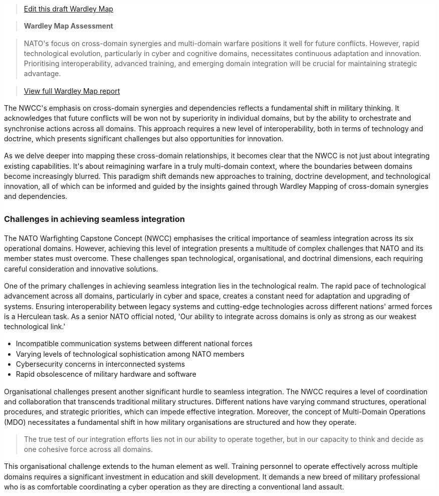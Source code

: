 >[Edit this draft Wardley Map](https://create.wardleymaps.ai/#clone:fcaa7e2fbe3745d048)

> **Wardley Map Assessment**

> NATO's focus on cross-domain synergies and multi-domain warfare positions it well for future conflicts. However, rapid technological evolution, particularly in cyber and cognitive domains, necessitates continuous adaptation and innovation. Prioritising interoperability, advanced training, and emerging domain integration will be crucial for maintaining strategic advantage.

> [View full Wardley Map report](markdown/wardley_map_reports/wardley_map_report_19_english_Cross-domain_synergies_and_dependencies.md)

The NWCC's emphasis on cross-domain synergies and dependencies reflects a fundamental shift in military thinking. It acknowledges that future conflicts will be won not by superiority in individual domains, but by the ability to orchestrate and synchronise actions across all domains. This approach requires a new level of interoperability, both in terms of technology and doctrine, which presents significant challenges but also opportunities for innovation.

As we delve deeper into mapping these cross-domain relationships, it becomes clear that the NWCC is not just about integrating existing capabilities. It's about reimagining warfare in a truly multi-domain context, where the boundaries between domains become increasingly blurred. This paradigm shift demands new approaches to training, doctrine development, and technological innovation, all of which can be informed and guided by the insights gained through Wardley Mapping of cross-domain synergies and dependencies.

### <a id="challenges-in-achieving-seamless-integration"></a>Challenges in achieving seamless integration

The NATO Warfighting Capstone Concept (NWCC) emphasises the critical importance of seamless integration across its six operational domains. However, achieving this level of integration presents a multitude of complex challenges that NATO and its member states must overcome. These challenges span technological, organisational, and doctrinal dimensions, each requiring careful consideration and innovative solutions.

One of the primary challenges in achieving seamless integration lies in the technological realm. The rapid pace of technological advancement across all domains, particularly in cyber and space, creates a constant need for adaptation and upgrading of systems. Ensuring interoperability between legacy systems and cutting-edge technologies across different nations' armed forces is a Herculean task. As a senior NATO official noted, 'Our ability to integrate across domains is only as strong as our weakest technological link.'

- Incompatible communication systems between different national forces
- Varying levels of technological sophistication among NATO members
- Cybersecurity concerns in interconnected systems
- Rapid obsolescence of military hardware and software

Organisational challenges present another significant hurdle to seamless integration. The NWCC requires a level of coordination and collaboration that transcends traditional military structures. Different nations have varying command structures, operational procedures, and strategic priorities, which can impede effective integration. Moreover, the concept of Multi-Domain Operations (MDO) necessitates a fundamental shift in how military organisations are structured and how they operate.

> The true test of our integration efforts lies not in our ability to operate together, but in our capacity to think and decide as one cohesive force across all domains.

This organisational challenge extends to the human element as well. Training personnel to operate effectively across multiple domains requires a significant investment in education and skill development. It demands a new breed of military professional who is as comfortable coordinating a cyber operation as they are directing a conventional land assault.
